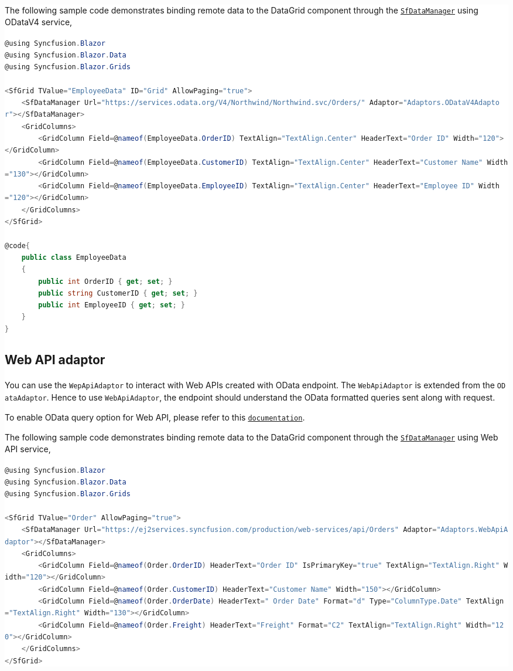 The following sample code demonstrates binding remote data to the DataGrid component through the [`SfDataManager`](https://help.syncfusion.com/cr/aspnetcore-blazor/Syncfusion.Blazor.Data.SfDataManager.html) using ODataV4 service,

```csharp
@using Syncfusion.Blazor
@using Syncfusion.Blazor.Data
@using Syncfusion.Blazor.Grids

<SfGrid TValue="EmployeeData" ID="Grid" AllowPaging="true">
    <SfDataManager Url="https://services.odata.org/V4/Northwind/Northwind.svc/Orders/" Adaptor="Adaptors.ODataV4Adaptor"></SfDataManager>
    <GridColumns>
        <GridColumn Field=@nameof(EmployeeData.OrderID) TextAlign="TextAlign.Center" HeaderText="Order ID" Width="120"></GridColumn>
        <GridColumn Field=@nameof(EmployeeData.CustomerID) TextAlign="TextAlign.Center" HeaderText="Customer Name" Width="130"></GridColumn>
        <GridColumn Field=@nameof(EmployeeData.EmployeeID) TextAlign="TextAlign.Center" HeaderText="Employee ID" Width="120"></GridColumn>
    </GridColumns>
</SfGrid>

@code{
    public class EmployeeData
    {
        public int OrderID { get; set; }
        public string CustomerID { get; set; }
        public int EmployeeID { get; set; }
    }
}
```

## Web API adaptor

You can use the `WepApiAdaptor` to interact with Web APIs created with OData endpoint. The `WebApiAdaptor` is extended from the `ODataAdaptor`. Hence to use `WebApiAdaptor`, the endpoint should understand the OData formatted queries sent along with request.

To enable OData query option for Web API, please refer to this [`documentation`](https://docs.microsoft.com/en-us/aspnet/web-api/overview/odata-support-in-aspnet-web-api/supporting-odata-query-options).

The following sample code demonstrates binding remote data to the DataGrid component through the [`SfDataManager`](https://help.syncfusion.com/cr/aspnetcore-blazor/Syncfusion.Blazor.Data.SfDataManager.html) using Web API service,

```csharp
@using Syncfusion.Blazor
@using Syncfusion.Blazor.Data
@using Syncfusion.Blazor.Grids

<SfGrid TValue="Order" AllowPaging="true">
    <SfDataManager Url="https://ej2services.syncfusion.com/production/web-services/api/Orders" Adaptor="Adaptors.WebApiAdaptor"></SfDataManager>
    <GridColumns>
        <GridColumn Field=@nameof(Order.OrderID) HeaderText="Order ID" IsPrimaryKey="true" TextAlign="TextAlign.Right" Width="120"></GridColumn>
        <GridColumn Field=@nameof(Order.CustomerID) HeaderText="Customer Name" Width="150"></GridColumn>
        <GridColumn Field=@nameof(Order.OrderDate) HeaderText=" Order Date" Format="d" Type="ColumnType.Date" TextAlign="TextAlign.Right" Width="130"></GridColumn>
        <GridColumn Field=@nameof(Order.Freight) HeaderText="Freight" Format="C2" TextAlign="TextAlign.Right" Width="120"></GridColumn>
    </GridColumns>
</SfGrid>

```